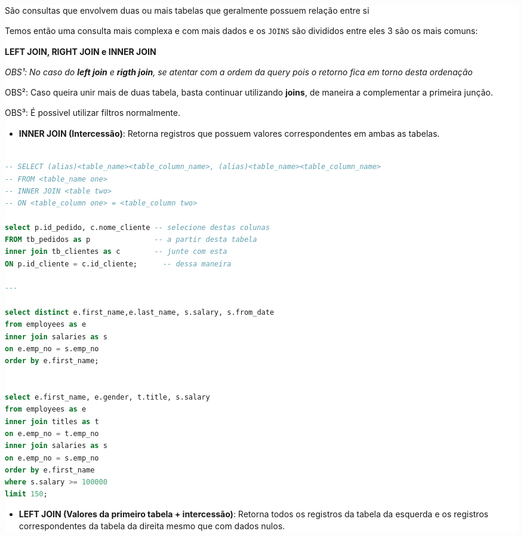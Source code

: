 São consultas que envolvem duas ou mais tabelas que geralmente possuem relação entre si

Temos então uma consulta mais complexa e com mais dados e os `JOINS` são divididos entre eles 3 são os mais comuns:

**LEFT JOIN, RIGHT JOIN e INNER JOIN**

_OBS¹:
No caso do **left join** e **rigth join**, se atentar com a ordem da query pois o retorno fica em torno desta ordenação_

OBS²:
Caso queira unir mais de duas tabela, basta continuar utilizando **joins**, de maneira a complementar a primeira junção.

OBS³:
É possivel utilizar filtros normalmente.

- **INNER JOIN (Intercessão)**: Retorna registros que possuem valores correspondentes em ambas as tabelas.

```sql

-- SELECT (alias)<table_name><table_column_name>, (alias)<table_name><table_column_name>
-- FROM <table_name one>
-- INNER JOIN <table two>
-- ON <table_column one> = <table_column two>

select p.id_pedido, c.nome_cliente -- selecione destas colunas
FROM tb_pedidos as p               -- a partir desta tabela
inner join tb_clientes as c        -- junte com esta
ON p.id_cliente = c.id_cliente;      -- dessa maneira

---

select distinct e.first_name,e.last_name, s.salary, s.from_date
from employees as e
inner join salaries as s
on e.emp_no = s.emp_no
order by e.first_name;


select e.first_name, e.gender, t.title, s.salary
from employees as e
inner join titles as t
on e.emp_no = t.emp_no
inner join salaries as s
on e.emp_no = s.emp_no
order by e.first_name
where s.salary >= 100000
limit 150;

```

- **LEFT JOIN (Valores da primeiro tabela + intercessão)**: Retorna todos os registros da tabela da esquerda e os registros correspondentes da tabela da direita mesmo que com dados nulos.
